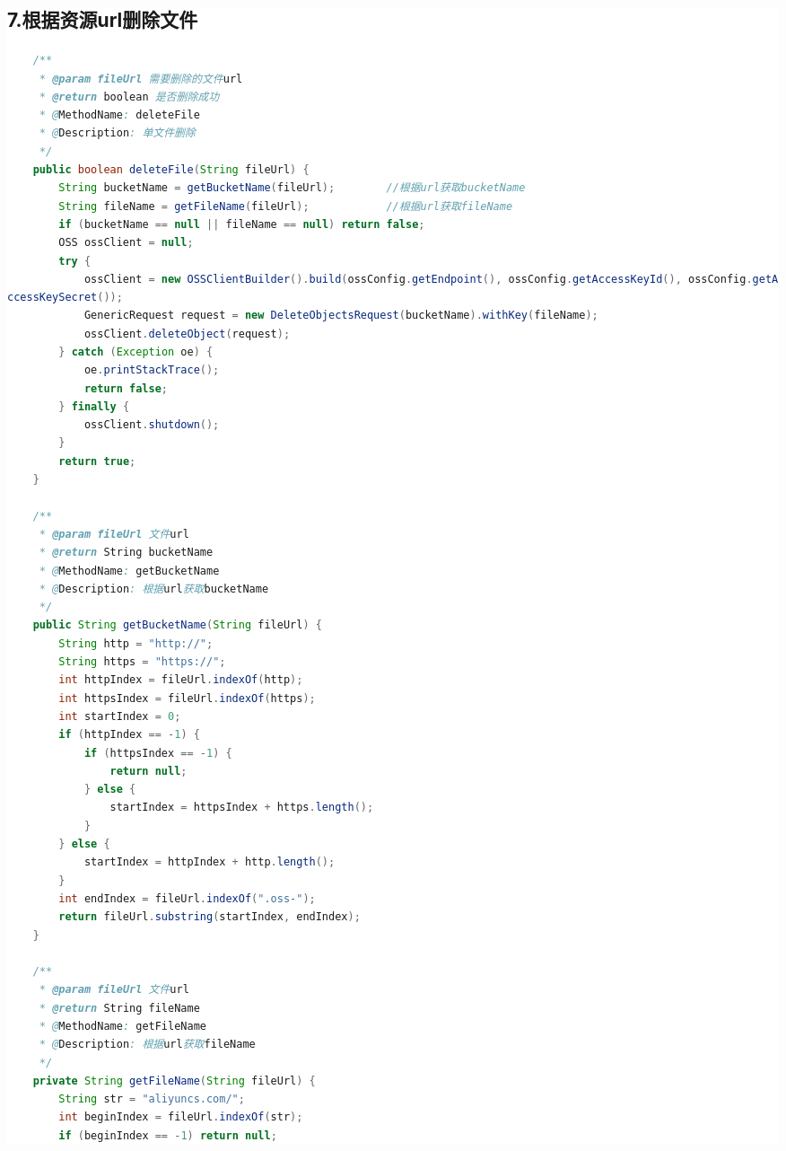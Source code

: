 ## 7.根据资源url删除文件

~~~java
	/**
     * @param fileUrl 需要删除的文件url
     * @return boolean 是否删除成功
     * @MethodName: deleteFile
     * @Description: 单文件删除
     */
    public boolean deleteFile(String fileUrl) {
        String bucketName = getBucketName(fileUrl);        //根据url获取bucketName
        String fileName = getFileName(fileUrl);            //根据url获取fileName
        if (bucketName == null || fileName == null) return false;
        OSS ossClient = null;
        try {
            ossClient = new OSSClientBuilder().build(ossConfig.getEndpoint(), ossConfig.getAccessKeyId(), ossConfig.getAccessKeySecret());
            GenericRequest request = new DeleteObjectsRequest(bucketName).withKey(fileName);
            ossClient.deleteObject(request);
        } catch (Exception oe) {
            oe.printStackTrace();
            return false;
        } finally {
            ossClient.shutdown();
        }
        return true;
    }

	/**
     * @param fileUrl 文件url
     * @return String bucketName
     * @MethodName: getBucketName
     * @Description: 根据url获取bucketName
     */
    public String getBucketName(String fileUrl) {
        String http = "http://";
        String https = "https://";
        int httpIndex = fileUrl.indexOf(http);
        int httpsIndex = fileUrl.indexOf(https);
        int startIndex = 0;
        if (httpIndex == -1) {
            if (httpsIndex == -1) {
                return null;
            } else {
                startIndex = httpsIndex + https.length();
            }
        } else {
            startIndex = httpIndex + http.length();
        }
        int endIndex = fileUrl.indexOf(".oss-");
        return fileUrl.substring(startIndex, endIndex);
    }

    /**
     * @param fileUrl 文件url
     * @return String fileName
     * @MethodName: getFileName
     * @Description: 根据url获取fileName
     */
    private String getFileName(String fileUrl) {
        String str = "aliyuncs.com/";
        int beginIndex = fileUrl.indexOf(str);
        if (beginIndex == -1) return null;
~~~